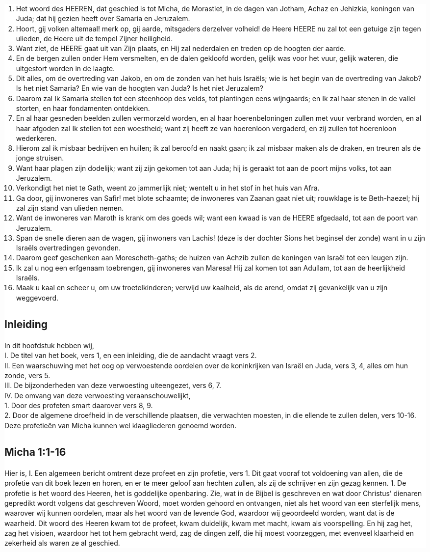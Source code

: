 1. Het woord des HEEREN, dat geschied is tot Micha, de Morastiet, in de dagen van Jotham, Achaz en Jehizkia, koningen van Juda; dat hij gezien heeft over Samaria en Jeruzalem. 
2. Hoort, gij volken altemaal! merk op, gij aarde, mitsgaders derzelver volheid! de Heere HEERE nu zal tot een getuige zijn tegen ulieden, de Heere uit de tempel Zijner heiligheid. 
3. Want ziet, de HEERE gaat uit van Zijn plaats, en Hij zal nederdalen en treden op de hoogten der aarde. 
4. En de bergen zullen onder Hem versmelten, en de dalen gekloofd worden, gelijk was voor het vuur, gelijk wateren, die uitgestort worden in de laagte. 
5. Dit alles, om de overtreding van Jakob, en om de zonden van het huis Israëls; wie is het begin van de overtreding van Jakob? Is het niet Samaria? En wie van de hoogten van Juda? Is het niet Jeruzalem? 
6. Daarom zal Ik Samaria stellen tot een steenhoop des velds, tot plantingen eens wijngaards; en Ik zal haar stenen in de vallei storten, en haar fondamenten ontdekken. 
7. En al haar gesneden beelden zullen vermorzeld worden, en al haar hoerenbeloningen zullen met vuur verbrand worden, en al haar afgoden zal Ik stellen tot een woestheid; want zij heeft ze van hoerenloon vergaderd, en zij zullen tot hoerenloon wederkeren. 
8. Hierom zal ik misbaar bedrijven en huilen; ik zal beroofd en naakt gaan; ik zal misbaar maken als de draken, en treuren als de jonge struisen. 
9. Want haar plagen zijn dodelijk; want zij zijn gekomen tot aan Juda; hij is geraakt tot aan de poort mijns volks, tot aan Jeruzalem. 
10. Verkondigt het niet te Gath, weent zo jammerlijk niet; wentelt u in het stof in het huis van Afra. 
11. Ga door, gij inwoneres van Safir! met blote schaamte; de inwoneres van Zaanan gaat niet uit; rouwklage is te Beth-haezel; hij zal zijn stand van ulieden nemen. 
12. Want de inwoneres van Maroth is krank om des goeds wil; want een kwaad is van de HEERE afgedaald, tot aan de poort van Jeruzalem. 
13. Span de snelle dieren aan de wagen, gij inwoners van Lachis! (deze is der dochter Sions het beginsel der zonde) want in u zijn Israëls overtredingen gevonden. 
14. Daarom geef geschenken aan Morescheth-gaths; de huizen van Achzib zullen de koningen van Israël tot een leugen zijn. 
15. Ik zal u nog een erfgenaam toebrengen, gij inwoneres van Maresa! Hij zal komen tot aan Adullam, tot aan de heerlijkheid Israëls. 
16. Maak u kaal en scheer u, om uw troetelkinderen; verwijd uw kaalheid, als de arend, omdat zij gevankelijk van u zijn weggevoerd. 

## Inleiding

In dit hoofdstuk hebben wij,   
I. De titel van het boek, vers 1, en een inleiding, die de aandacht vraagt vers 2.  
II. Een waarschuwing met het oog op verwoestende oordelen over de koninkrijken van Israël en Juda, vers 3, 4, alles om hun zonde, vers 5.  
III. De bijzonderheden van deze verwoesting uiteengezet, vers 6, 7.  
IV. De omvang van deze verwoesting veraanschouwelijkt,   
1\. Door des profeten smart daarover vers 8, 9.  
2\. Door de algemene droefheid in de verschillende plaatsen, die verwachten moesten, in die ellende te zullen delen, vers 10-16. Deze profetieën van Micha kunnen wel klaagliederen genoemd worden.  

## Micha 1:1-16 

Hier is, 
I. Een algemeen bericht omtrent deze profeet en zijn profetie, vers 1. Dit gaat vooraf tot voldoening van allen, die de profetie van dit boek lezen en horen, en er te meer geloof aan hechten zullen, als zij de schrijver en zijn gezag kennen.
1\. De profetie is het woord des Heeren, het is goddelijke openbaring. Zie, wat in de Bijbel is geschreven en wat door Christus’ dienaren gepredikt wordt volgens dat geschreven Woord, moet worden gehoord en ontvangen, niet als het woord van een sterfelijk mens, waarover wij kunnen oordelen, maar als het woord van de levende God, waardoor wij geoordeeld worden, want dat is de waarheid. Dit woord des Heeren kwam tot de profeet, kwam duidelijk, kwam met macht, kwam als voorspelling. En hij zag het, zag het visioen, waardoor het tot hem gebracht werd, zag de dingen zelf, die hij moest voorzeggen, met evenveel klaarheid en zekerheid als waren ze al geschied.
